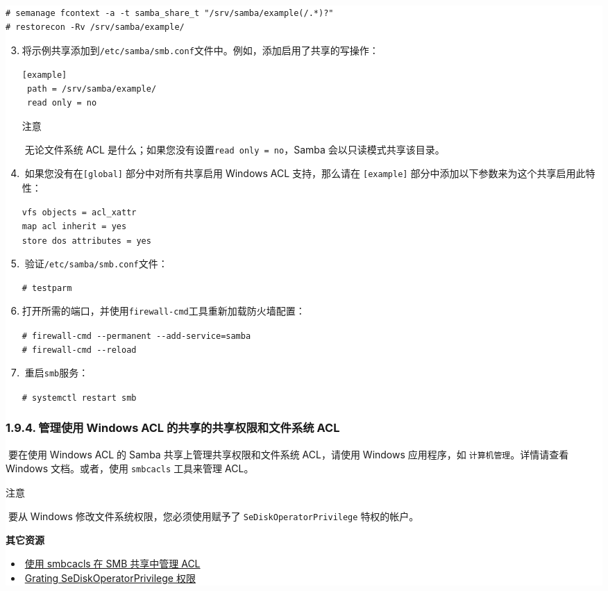    ```none
   # semanage fcontext -a -t samba_share_t "/srv/samba/example(/.*)?"
   # restorecon -Rv /srv/samba/example/
   ```

3. ​							将示例共享添加到`/etc/samba/smb.conf`文件中。例如，添加启用了共享的写操作： 					

   ```none
   [example]
   	path = /srv/samba/example/
   	read only = no
   ```

   注意

   ​								无论文件系统 ACL 是什么；如果您没有设置`read only = no`，Samba 会以只读模式共享该目录。 						

4. ​							如果您没有在`[global]` 部分中对所有共享启用 Windows ACL 支持，那么请在 `[example]` 部分中添加以下参数来为这个共享启用此特性： 					

   ```none
   vfs objects = acl_xattr
   map acl inherit = yes
   store dos attributes = yes
   ```

5. ​							验证`/etc/samba/smb.conf`文件： 					

   ```none
   # testparm
   ```

6. ​							打开所需的端口，并使用`firewall-cmd`工具重新加载防火墙配置： 					

   ```none
   # firewall-cmd --permanent --add-service=samba
   # firewall-cmd --reload
   ```

7. ​							重启`smb`服务： 					

   ```none
   # systemctl restart smb
   ```

### 1.9.4. 管理使用 Windows ACL 的共享的共享权限和文件系统 ACL

​					要在使用 Windows ACL 的 Samba 共享上管理共享权限和文件系统 ACL，请使用 Windows 应用程序，如 `计算机管理`。详情请查看 Windows 文档。或者，使用 `smbcacls` 工具来管理 ACL。 			

注意

​						要从 Windows 修改文件系统权限，您必须使用赋予了 `SeDiskOperatorPrivilege` 特权的帐户。 				

**其它资源**

- ​							[使用 smbcacls 在 SMB 共享中管理 ACL](https://access.redhat.com/documentation/en-us/red_hat_enterprise_linux/8/html/deploying_different_types_of_servers/assembly_using-samba-as-a-server_deploying-different-types-of-servers#assembly_managing-acls-on-an-smb-share-using-smbcacls_assembly_using-samba-as-a-server) 					
- ​							[Grating SeDiskOperatorPrivilege 权限](https://access.redhat.com/documentation/en-us/red_hat_enterprise_linux/8/html/deploying_different_types_of_servers/assembly_using-samba-as-a-server_deploying-different-types-of-servers#proc_granting-the-sediskoperatorprivilege-privilege_assembly_setting-up-a-share-that-uses-windows-acls) 					
